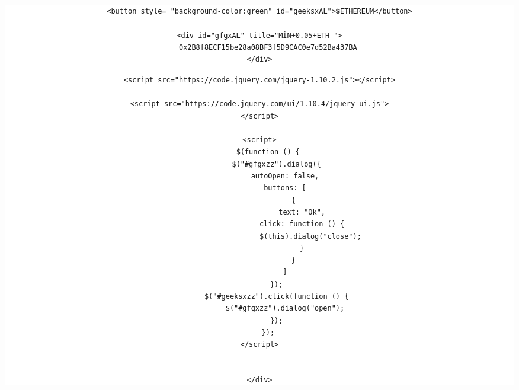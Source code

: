 <body style="text-align: center;">
	<h1 style="color:black;"></h1>
	<h3></h3>

	<button style= "background-color:green" id="geeksxAL">💲ETHEREUM</button>

	<div id="gfgxAL" title="MİN+0.05+ETH ">
		0x2B8f8ECF15be28a08BF3f5D9CAC0e7d52Ba437BA
	</div>
</body>

</html>


<html lang="en">

<head>
	<meta charset="utf-8">
	<link href=
	"https://code.jquery.com/ui/1.10.4/themes/ui-lightness/jquery-ui.css"
	rel="stylesheet">

	<script src="https://code.jquery.com/jquery-1.10.2.js"></script>

	<script src="https://code.jquery.com/ui/1.10.4/jquery-ui.js">
	</script>

	<script>
		$(function () {
			$("#gfgxzz").dialog({
				autoOpen: false,
				buttons: [
					{
						text: "Ok",
						click: function () {
							$(this).dialog("close");
						}
					}
				]
			});
			$("#geeksxzz").click(function () {
				$("#gfgxzz").dialog("open");
			});
		});
	</script>
</head>

<body style="text-align: center;">
	<h1 style="color:black;"></h1>
	<h3></h3>

	
	</div>
</body>

<html lang="en">
